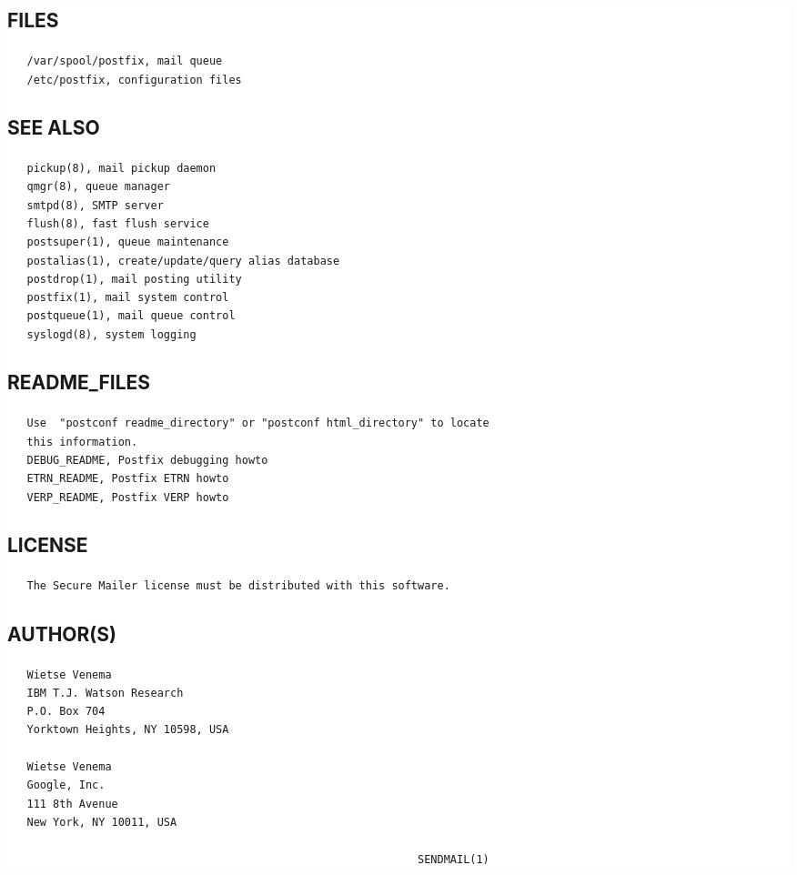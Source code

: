 ## FILES
       /var/spool/postfix, mail queue
       /etc/postfix, configuration files

## SEE ALSO
       pickup(8), mail pickup daemon
       qmgr(8), queue manager
       smtpd(8), SMTP server
       flush(8), fast flush service
       postsuper(1), queue maintenance
       postalias(1), create/update/query alias database
       postdrop(1), mail posting utility
       postfix(1), mail system control
       postqueue(1), mail queue control
       syslogd(8), system logging

## README_FILES
       Use  "postconf readme_directory" or "postconf html_directory" to locate
       this information.
       DEBUG_README, Postfix debugging howto
       ETRN_README, Postfix ETRN howto
       VERP_README, Postfix VERP howto

## LICENSE
       The Secure Mailer license must be distributed with this software.

## AUTHOR(S)
       Wietse Venema
       IBM T.J. Watson Research
       P.O. Box 704
       Yorktown Heights, NY 10598, USA

       Wietse Venema
       Google, Inc.
       111 8th Avenue
       New York, NY 10011, USA

                                                                   SENDMAIL(1)